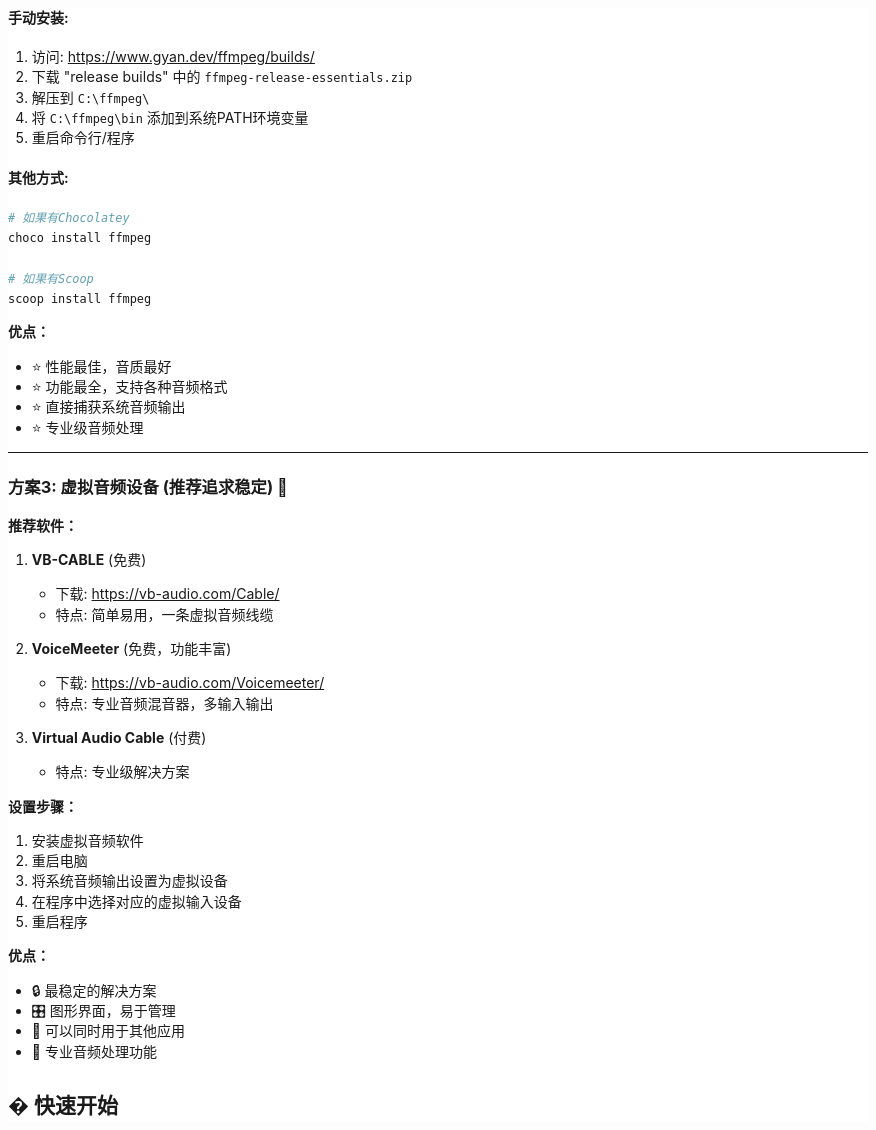 #### 手动安装:
1. 访问: https://www.gyan.dev/ffmpeg/builds/
2. 下载 "release builds" 中的 `ffmpeg-release-essentials.zip`
3. 解压到 `C:\ffmpeg\`
4. 将 `C:\ffmpeg\bin` 添加到系统PATH环境变量
5. 重启命令行/程序

#### 其他方式:
```bash
# 如果有Chocolatey
choco install ffmpeg

# 如果有Scoop  
scoop install ffmpeg
```

**优点：**
- ⭐ 性能最佳，音质最好
- ⭐ 功能最全，支持各种音频格式
- ⭐ 直接捕获系统音频输出
- ⭐ 专业级音频处理

---

### 方案3: 虚拟音频设备 (推荐追求稳定) 🔌

**推荐软件：**

1. **VB-CABLE** (免费)
   - 下载: https://vb-audio.com/Cable/
   - 特点: 简单易用，一条虚拟音频线缆

2. **VoiceMeeter** (免费，功能丰富)
   - 下载: https://vb-audio.com/Voicemeeter/
   - 特点: 专业音频混音器，多输入输出

3. **Virtual Audio Cable** (付费)
   - 特点: 专业级解决方案

**设置步骤：**
1. 安装虚拟音频软件
2. 重启电脑
3. 将系统音频输出设置为虚拟设备
4. 在程序中选择对应的虚拟输入设备
5. 重启程序

**优点：**
- 🔒 最稳定的解决方案
- 🎛️ 图形界面，易于管理
- 🔧 可以同时用于其他应用
- 🎵 专业音频处理功能

## � 快速开始
